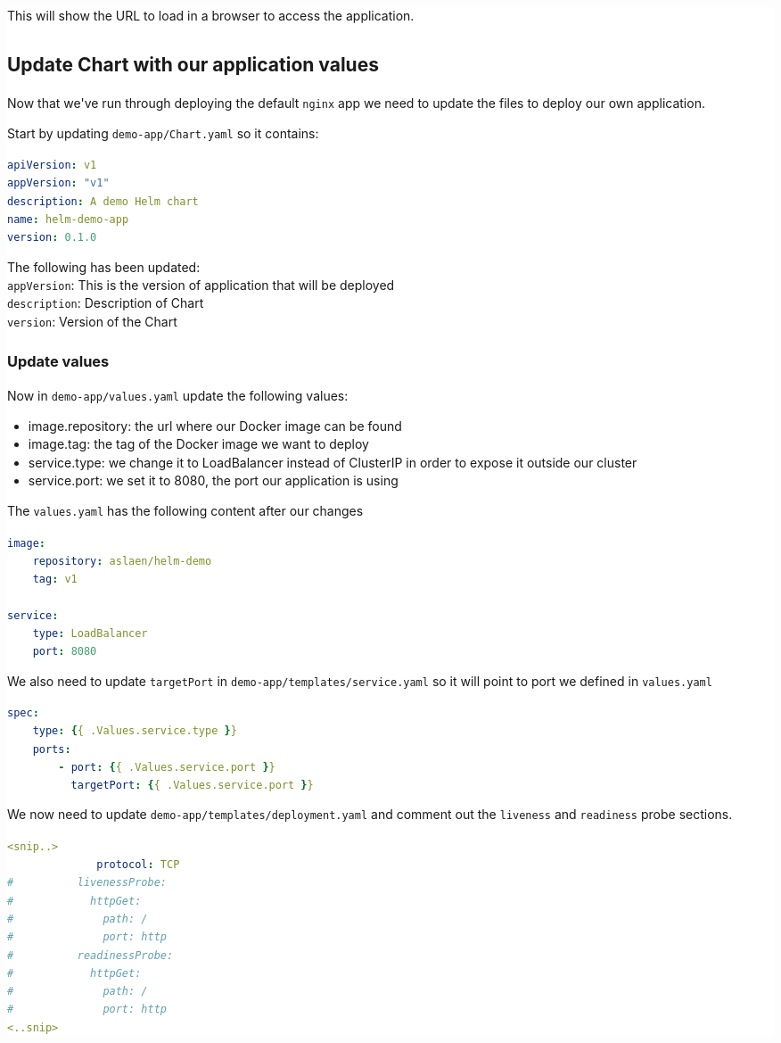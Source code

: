 This will show the URL to load in a browser to access the application. 


## Update Chart with our application values 
Now that we've run through deploying the default `nginx` app we need to update the files to deploy our own application. 

Start by updating `demo-app/Chart.yaml` so it contains: 
```yaml
apiVersion: v1
appVersion: "v1"
description: A demo Helm chart
name: helm-demo-app
version: 0.1.0
```

The following has been updated:    
`appVersion`: This is the version of application that will be deployed   
`description`: Description of Chart    
`version`: Version of the Chart   

### Update values
Now in `demo-app/values.yaml` update the following values:
* image.repository: the url where our Docker image can be found
* image.tag: the tag of the Docker image we want to deploy
* service.type: we change it to LoadBalancer instead of ClusterIP in order to expose it outside our cluster
* service.port: we set it to 8080, the port our application is using


The `values.yaml` has the following content after our changes
```yaml
image:
    repository: aslaen/helm-demo
    tag: v1 

service:
    type: LoadBalancer
    port: 8080
```

We also need to update `targetPort` in `demo-app/templates/service.yaml` so it will point to port we defined in `values.yaml`


```yaml
spec:
    type: {{ .Values.service.type }}
    ports:
        - port: {{ .Values.service.port }}
          targetPort: {{ .Values.service.port }}
```

We now need to update `demo-app/templates/deployment.yaml` and comment out the `liveness` and `readiness` probe sections. 
```yaml
<snip..>
              protocol: TCP
#          livenessProbe:
#            httpGet:
#              path: /
#              port: http
#          readinessProbe:
#            httpGet:
#              path: /
#              port: http
<..snip>
```
